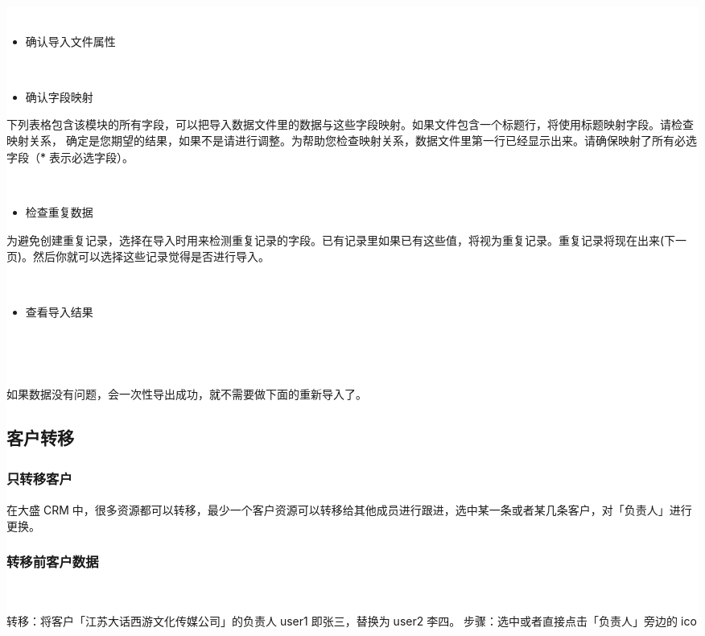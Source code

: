 <p align="center">
    <img width="800" src="../../images/products/dscrm/118.png" alt="" />
</p>

- 确认导入文件属性

<p align="center">
    <img width="800" src="../../images/products/dscrm/119.png" alt="" />
</p>

- 确认字段映射

下列表格包含该模块的所有字段，可以把导入数据文件里的数据与这些字段映射。如果文件包含一个标题行，将使用标题映射字段。请检查映射关系， 确定是您期望的结果，如果不是请进行调整。为帮助您检查映射关系，数据文件里第一行已经显示出来。请确保映射了所有必选字段（\* 表示必选字段）。

<p align="center">
    <img width="800" src="../../images/products/dscrm/120.png" alt="" />
</p>

- 检查重复数据

为避免创建重复记录，选择在导入时用来检测重复记录的字段。已有记录里如果已有这些值，将视为重复记录。重复记录将现在出来(下一页)。然后你就可以选择这些记录觉得是否进行导入。

<p align="center">
    <img width="800" src="../../images/products/dscrm/121.png" alt="" />
</p>

- 查看导入结果

<p align="center">
    <img width="800" src="../../images/products/dscrm/122.png" alt="" />
</p>

<p align="center">
    <img width="800" src="../../images/products/dscrm/123.png" alt="" />
</p>

如果数据没有问题，会一次性导出成功，就不需要做下面的重新导入了。

## 客户转移

### 只转移客户

在大盛 CRM 中，很多资源都可以转移，最少一个客户资源可以转移给其他成员进行跟进，选中某一条或者某几条客户，对「负责人」进行更换。

### 转移前客户数据

<p align="center">
    <img width="800" src="../../images/products/dscrm/124.png" alt="" />
</p>

转移：将客户「江苏大话西游文化传媒公司」的负责人 user1 即张三，替换为 user2 李四。
步骤：选中或者直接点击「负责人」旁边的 ico
